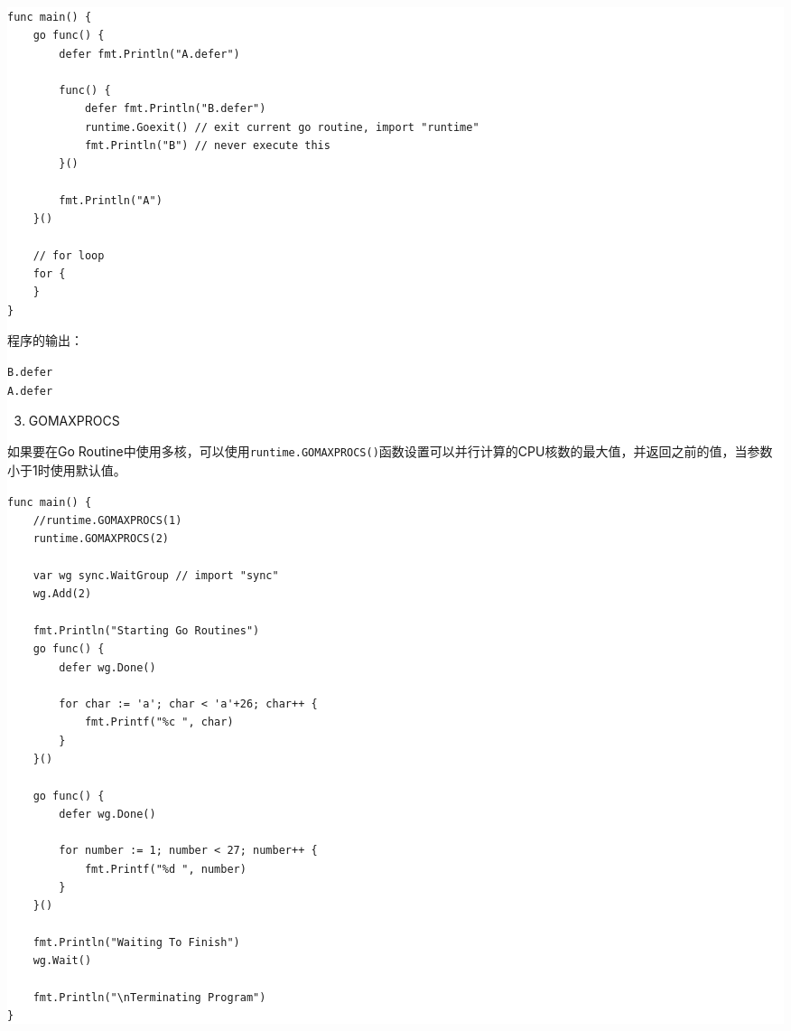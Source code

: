 ```
func main() {
    go func() {
        defer fmt.Println("A.defer")

        func() {
            defer fmt.Println("B.defer")
            runtime.Goexit() // exit current go routine, import "runtime"
            fmt.Println("B") // never execute this
        }()

        fmt.Println("A")
    }()

    // for loop
    for {
    }
}
```

程序的输出：

```
B.defer
A.defer
```

3) GOMAXPROCS

如果要在Go Routine中使用多核，可以使用`runtime.GOMAXPROCS()`函数设置可以并行计算的CPU核数的最大值，并返回之前的值，当参数小于1时使用默认值。

```
func main() {
    //runtime.GOMAXPROCS(1)
    runtime.GOMAXPROCS(2)

    var wg sync.WaitGroup // import "sync"
    wg.Add(2)

    fmt.Println("Starting Go Routines")
    go func() {
        defer wg.Done()

        for char := 'a'; char < 'a'+26; char++ {
            fmt.Printf("%c ", char)
        }
    }()

    go func() {
        defer wg.Done()

        for number := 1; number < 27; number++ {
            fmt.Printf("%d ", number)
        }
    }()

    fmt.Println("Waiting To Finish")
    wg.Wait()

    fmt.Println("\nTerminating Program")
}
```
